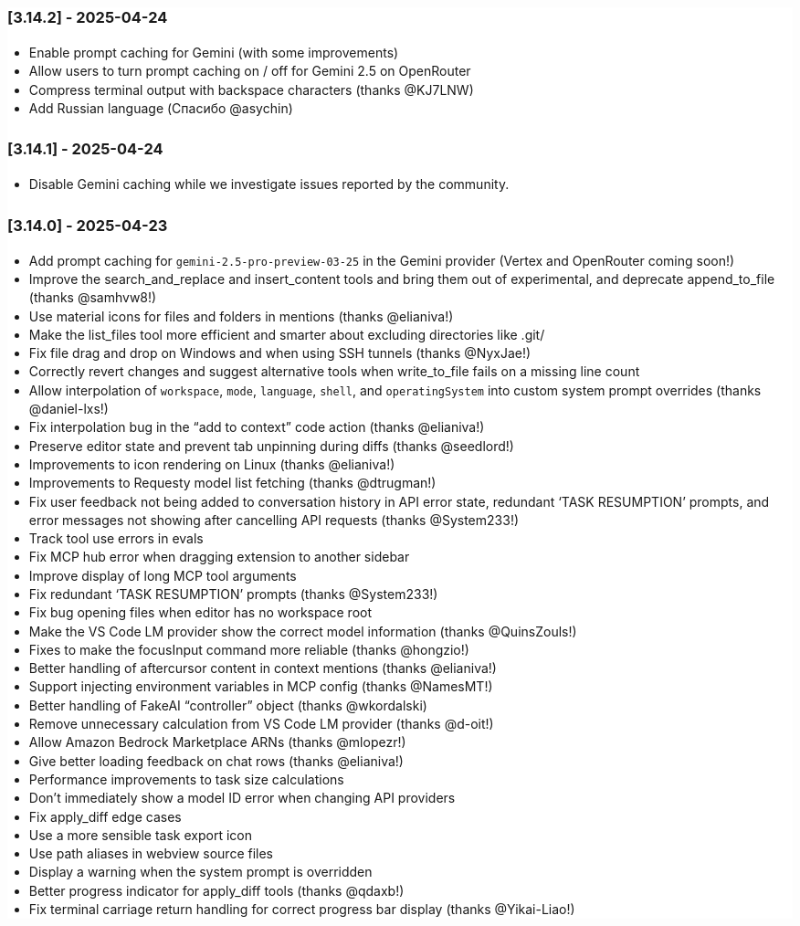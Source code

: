 ### [3.14.2] - 2025-04-24

- Enable prompt caching for Gemini (with some improvements)
- Allow users to turn prompt caching on / off for Gemini 2.5 on OpenRouter
- Compress terminal output with backspace characters (thanks @KJ7LNW)
- Add Russian language (Спасибо @asychin)

### [3.14.1] - 2025-04-24

- Disable Gemini caching while we investigate issues reported by the community.

### [3.14.0] - 2025-04-23

- Add prompt caching for `gemini-2.5-pro-preview-03-25` in the Gemini provider (Vertex and OpenRouter coming soon!)
- Improve the search_and_replace and insert_content tools and bring them out of experimental, and deprecate append_to_file (thanks @samhvw8!)
- Use material icons for files and folders in mentions (thanks @elianiva!)
- Make the list_files tool more efficient and smarter about excluding directories like .git/
- Fix file drag and drop on Windows and when using SSH tunnels (thanks @NyxJae!)
- Correctly revert changes and suggest alternative tools when write_to_file fails on a missing line count
- Allow interpolation of `workspace`, `mode`, `language`, `shell`, and `operatingSystem` into custom system prompt overrides (thanks @daniel-lxs!)
- Fix interpolation bug in the “add to context” code action (thanks @elianiva!)
- Preserve editor state and prevent tab unpinning during diffs (thanks @seedlord!)
- Improvements to icon rendering on Linux (thanks @elianiva!)
- Improvements to Requesty model list fetching (thanks @dtrugman!)
- Fix user feedback not being added to conversation history in API error state, redundant ‘TASK RESUMPTION’ prompts, and error messages not showing after cancelling API requests (thanks @System233!)
- Track tool use errors in evals
- Fix MCP hub error when dragging extension to another sidebar
- Improve display of long MCP tool arguments
- Fix redundant ‘TASK RESUMPTION’ prompts (thanks @System233!)
- Fix bug opening files when editor has no workspace root
- Make the VS Code LM provider show the correct model information (thanks @QuinsZouls!)
- Fixes to make the focusInput command more reliable (thanks @hongzio!)
- Better handling of aftercursor content in context mentions (thanks @elianiva!)
- Support injecting environment variables in MCP config (thanks @NamesMT!)
- Better handling of FakeAI “controller” object (thanks @wkordalski)
- Remove unnecessary calculation from VS Code LM provider (thanks @d-oit!)
- Allow Amazon Bedrock Marketplace ARNs (thanks @mlopezr!)
- Give better loading feedback on chat rows (thanks @elianiva!)
- Performance improvements to task size calculations
- Don’t immediately show a model ID error when changing API providers
- Fix apply_diff edge cases
- Use a more sensible task export icon
- Use path aliases in webview source files
- Display a warning when the system prompt is overridden
- Better progress indicator for apply_diff tools (thanks @qdaxb!)
- Fix terminal carriage return handling for correct progress bar display (thanks @Yikai-Liao!)
